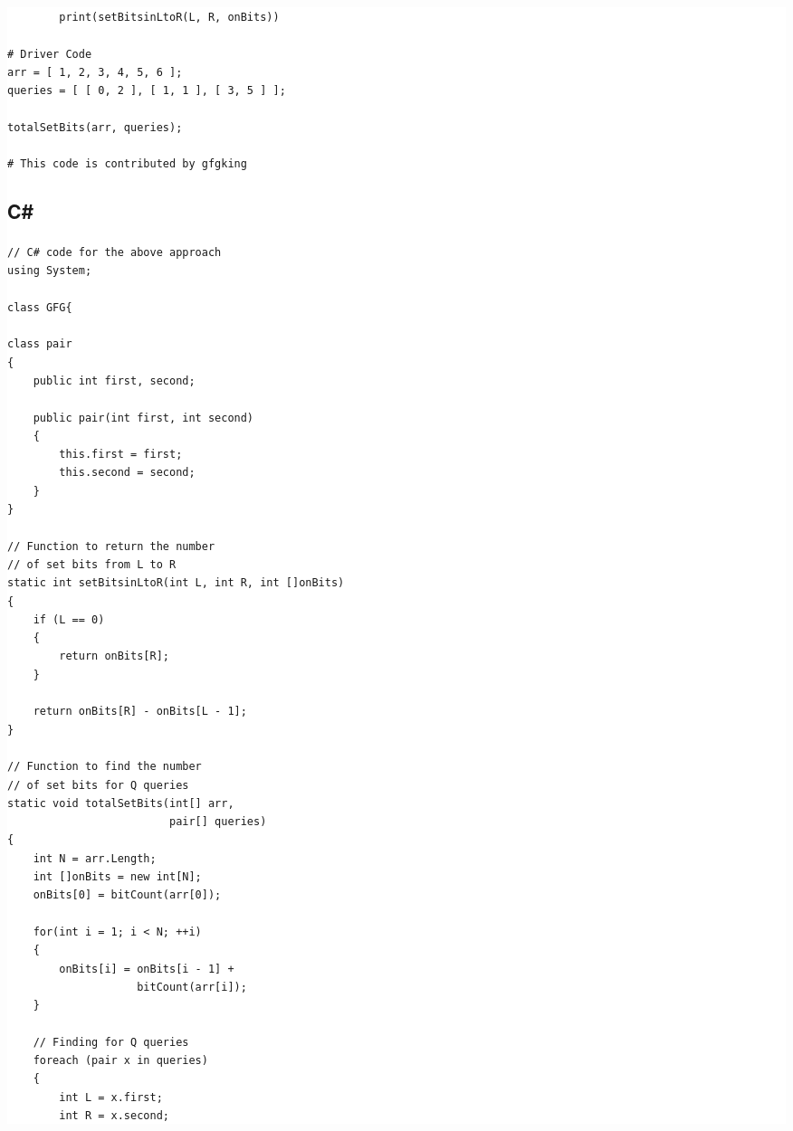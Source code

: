 ```
        print(setBitsinLtoR(L, R, onBits))

# Driver Code
arr = [ 1, 2, 3, 4, 5, 6 ];
queries = [ [ 0, 2 ], [ 1, 1 ], [ 3, 5 ] ];

totalSetBits(arr, queries);

# This code is contributed by gfgking
```

## C#

```
// C# code for the above approach
using System;

class GFG{

class pair
{
    public int first, second;

    public pair(int first, int second) 
    {
        this.first = first;
        this.second = second;
    }   
}

// Function to return the number
// of set bits from L to R
static int setBitsinLtoR(int L, int R, int []onBits)
{
    if (L == 0)
    {
        return onBits[R];
    }

    return onBits[R] - onBits[L - 1];
}

// Function to find the number
// of set bits for Q queries
static void totalSetBits(int[] arr,
                         pair[] queries)
{
    int N = arr.Length;
    int []onBits = new int[N];
    onBits[0] = bitCount(arr[0]);

    for(int i = 1; i < N; ++i)
    {
        onBits[i] = onBits[i - 1] +
                    bitCount(arr[i]);
    }

    // Finding for Q queries
    foreach (pair x in queries)
    {
        int L = x.first;
        int R = x.second;

```